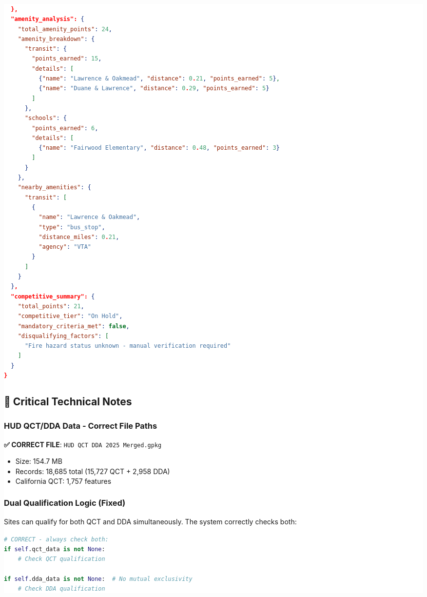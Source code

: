 ```json
  },
  "amenity_analysis": {
    "total_amenity_points": 24,
    "amenity_breakdown": {
      "transit": {
        "points_earned": 15,
        "details": [
          {"name": "Lawrence & Oakmead", "distance": 0.21, "points_earned": 5},
          {"name": "Duane & Lawrence", "distance": 0.29, "points_earned": 5}
        ]
      },
      "schools": {
        "points_earned": 6,
        "details": [
          {"name": "Fairwood Elementary", "distance": 0.48, "points_earned": 3}
        ]
      }
    },
    "nearby_amenities": {
      "transit": [
        {
          "name": "Lawrence & Oakmead",
          "type": "bus_stop",
          "distance_miles": 0.21,
          "agency": "VTA"
        }
      ]
    }
  },
  "competitive_summary": {
    "total_points": 21,
    "competitive_tier": "On Hold",
    "mandatory_criteria_met": false,
    "disqualifying_factors": [
      "Fire hazard status unknown - manual verification required"
    ]
  }
}
```

## 🔧 Critical Technical Notes

### HUD QCT/DDA Data - Correct File Paths
**✅ CORRECT FILE**: `HUD QCT DDA 2025 Merged.gpkg`
- Size: 154.7 MB  
- Records: 18,685 total (15,727 QCT + 2,958 DDA)
- California QCT: 1,757 features

### Dual Qualification Logic (Fixed)
Sites can qualify for both QCT and DDA simultaneously. The system correctly checks both:
```python
# CORRECT - always check both:
if self.qct_data is not None:
    # Check QCT qualification
    
if self.dda_data is not None:  # No mutual exclusivity
    # Check DDA qualification
```
